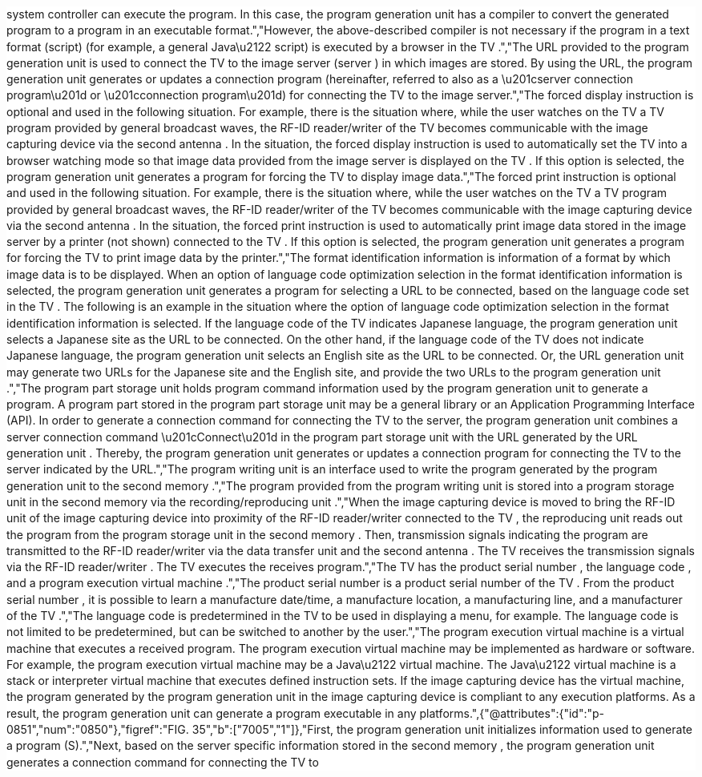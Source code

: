 system controller can execute the program. In this case, the program generation unit  has a compiler to convert the generated program to a program in an executable format.","However, the above-described compiler is not necessary if the program in a text format (script) (for example, a general Java\u2122 script) is executed by a browser in the TV .","The URL provided to the program generation unit  is used to connect the TV  to the image server (server ) in which images are stored. By using the URL, the program generation unit  generates or updates a connection program (hereinafter, referred to also as a \u201cserver connection program\u201d or \u201cconnection program\u201d) for connecting the TV  to the image server.","The forced display instruction  is optional and used in the following situation. For example, there is the situation where, while the user watches on the TV  a TV program provided by general broadcast waves, the RF-ID reader\/writer  of the TV  becomes communicable with the image capturing device  via the second antenna . In the situation, the forced display instruction  is used to automatically set the TV  into a browser watching mode so that image data provided from the image server is displayed on the TV . If this option is selected, the program generation unit  generates a program for forcing the TV  to display image data.","The forced print instruction  is optional and used in the following situation. For example, there is the situation where, while the user watches on the TV  a TV program provided by general broadcast waves, the RF-ID reader\/writer  of the TV  becomes communicable with the image capturing device  via the second antenna . In the situation, the forced print instruction  is used to automatically print image data stored in the image server by a printer (not shown) connected to the TV . If this option is selected, the program generation unit  generates a program for forcing the TV  to print image data by the printer.","The format identification information  is information of a format by which image data is to be displayed. When an option of language code optimization selection in the format identification information  is selected, the program generation unit  generates a program for selecting a URL to be connected, based on the language code set in the TV . The following is an example in the situation where the option of language code optimization selection in the format identification information  is selected. If the language code of the TV  indicates Japanese language, the program generation unit  selects a Japanese site as the URL to be connected. On the other hand, if the language code of the TV  does not indicate Japanese language, the program generation unit  selects an English site as the URL to be connected. Or, the URL generation unit  may generate two URLs for the Japanese site and the English site, and provide the two URLs to the program generation unit .","The program part storage unit  holds program command information used by the program generation unit  to generate a program. A program part stored in the program part storage unit  may be a general library or an Application Programming Interface (API). In order to generate a connection command for connecting the TV  to the server, the program generation unit  combines a server connection command \u201cConnect\u201d in the program part storage unit  with the URL generated by the URL generation unit . Thereby, the program generation unit  generates or updates a connection program for connecting the TV  to the server indicated by the URL.","The program writing unit  is an interface used to write the program generated by the program generation unit  to the second memory .","The program provided from the program writing unit  is stored into a program storage unit  in the second memory  via the recording\/reproducing unit .","When the image capturing device  is moved to bring the RF-ID unit of the image capturing device  into proximity of the RF-ID reader\/writer  connected to the TV , the reproducing unit reads out the program from the program storage unit  in the second memory . Then, transmission signals indicating the program are transmitted to the RF-ID reader\/writer  via the data transfer unit  and the second antenna . The TV  receives the transmission signals via the RF-ID reader\/writer . The TV  executes the receives program.","The TV  has the product serial number , the language code , and a program execution virtual machine .","The product serial number  is a product serial number of the TV . From the product serial number , it is possible to learn a manufacture date\/time, a manufacture location, a manufacturing line, and a manufacturer of the TV .","The language code  is predetermined in the TV  to be used in displaying a menu, for example. The language code  is not limited to be predetermined, but can be switched to another by the user.","The program execution virtual machine  is a virtual machine that executes a received program. The program execution virtual machine  may be implemented as hardware or software. For example, the program execution virtual machine  may be a Java\u2122 virtual machine. The Java\u2122 virtual machine is a stack or interpreter virtual machine that executes defined instruction sets. If the image capturing device  has the virtual machine, the program generated by the program generation unit  in the image capturing device  is compliant to any execution platforms. As a result, the program generation unit  can generate a program executable in any platforms.",{"@attributes":{"id":"p-0851","num":"0850"},"figref":"FIG. 35","b":["7005","1"]},"First, the program generation unit  initializes information used to generate a program (S).","Next, based on the server specific information  stored in the second memory , the program generation unit  generates a connection command for connecting the TV  to